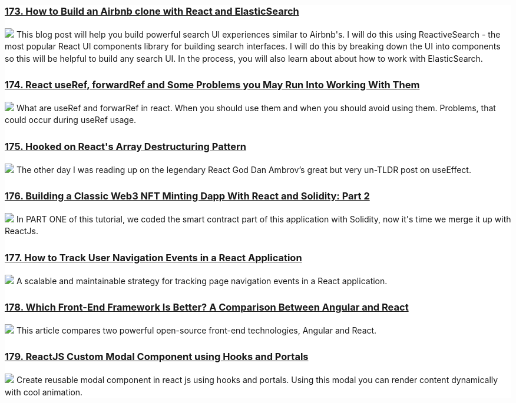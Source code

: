 ### [173. How to Build an Airbnb clone with React and ElasticSearch](https://hackernoon.com/how-to-build-an-airbnb-clone-with-react-and-elasticsearch-822r73yna)
![](https://cdn.hackernoon.com/images/5e2xv3y79.jpg)
This blog post will help you build powerful search UI experiences similar to Airbnb's. I will do this using ReactiveSearch - the most popular React UI components library for building search interfaces. I will do this by breaking down the UI into components so this will be helpful to build any search UI. In the process, you will also learn about about how to work with ElasticSearch.

### [174. React useRef, forwardRef and Some Problems you May Run Into Working With Them](https://hackernoon.com/react-useref-forwardref-and-some-problems-that-you-can-face-working-with-them)
![](https://cdn.hackernoon.com/images/da7H4NzOhAdhje46xkTgaLorF5m2-em93ztx.jpeg)
What are useRef and forwarRef in react. When you should use them and when you should avoid using them. Problems, that could occur during useRef usage.

### [175. Hooked on React's Array Destructuring Pattern](https://hackernoon.com/hooked-on-reacts-array-destructuring-pattern-ed32y3smn)
![](https://cdn.hackernoon.com/drafts/r839b3sw8.png)
The other day I was reading up on the legendary React God Dan Ambrov’s great but very un-TLDR post on useEffect.

### [176. Building a Classic Web3 NFT Minting Dapp With React and Solidity: Part 2](https://hackernoon.com/building-a-classic-web3-nft-minting-dapp-with-react-and-solidity-part-2)
![](https://cdn.hackernoon.com/images/WR1e4ZVUVmPhgjVsEoF2NIXNnyp1-6693n31.jpeg)
In PART ONE of this tutorial, we coded the smart contract part of this application with Solidity, now it's time we merge it up with ReactJs.

### [177. How to Track User Navigation Events in a React Application](https://hackernoon.com/how-to-track-user-navigation-events-in-a-react-application-8c2933w1)
![](https://cdn.hackernoon.com/images/adxOC8WlP1OTnFqCw6rgfMcBzQI2-bzcu33s1.jpeg)
A scalable and maintainable strategy for tracking page navigation events in a React application.

### [178. Which Front-End Framework Is Better? A Comparison Between Angular and React](https://hackernoon.com/which-front-end-framework-is-better-a-comparison-between-angular-and-react)
![](https://cdn.hackernoon.com/images/Hcp7GOWt9sT1u05G6yNtUCn7pia2-omb3oy9.jpeg)
This article compares two powerful open-source front-end technologies, Angular and React. 

### [179. ReactJS Custom Modal Component using Hooks and Portals](https://hackernoon.com/reactjs-custom-modal-component-using-hooks-and-portals-p12j35le)
![](https://cdn.hackernoon.com/images/541r0RExUOQ3nFAQs7oJuST9Axf2-zmgu35c7.jpeg)
Create reusable modal component in react js using hooks and portals.  Using this modal you can render content dynamically with cool animation.
